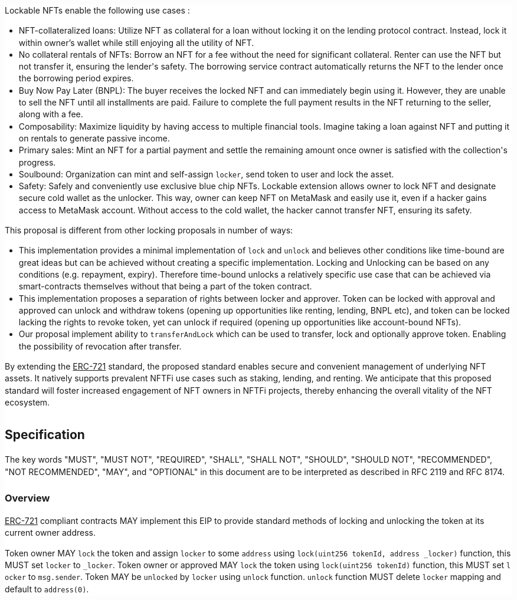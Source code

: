 
Lockable NFTs enable the following use cases :

- NFT-collateralized loans: Utilize NFT as collateral for a loan without locking it on the lending protocol contract. Instead, lock it within owner’s wallet while still enjoying all the utility of NFT.
- No collateral rentals of NFTs: Borrow an NFT for a fee without the need for significant collateral. Renter can use the NFT but not transfer it, ensuring the lender's safety. The borrowing service contract automatically returns the NFT to the lender once the borrowing period expires.
- Buy Now Pay Later (BNPL): The buyer receives the locked NFT and can immediately begin using it. However, they are unable to sell the NFT until all installments are paid. Failure to complete the full payment results in the NFT returning to the seller, along with a fee.
- Composability: Maximize liquidity by having access to multiple financial tools. Imagine taking a loan against NFT and putting it on rentals to generate passive income.
- Primary sales: Mint an NFT for a partial payment and settle the remaining amount once owner is satisfied with the collection's progress.
- Soulbound: Organization can mint and self-assign `locker`, send token to user and lock the asset.
- Safety: Safely and conveniently use exclusive blue chip NFTs. Lockable extension allows owner to lock NFT and designate secure cold wallet as the unlocker. This way, owner can keep NFT on MetaMask and easily use it, even if a hacker gains access to MetaMask account. Without access to the cold wallet, the hacker cannot transfer NFT, ensuring its safety.

This proposal is different from other locking proposals in number of ways: 

- This implementation provides a minimal implementation of `lock` and `unlock` and believes other conditions like time-bound are great ideas but can be achieved without creating a specific implementation. Locking and Unlocking can be based on any conditions (e.g. repayment, expiry). Therefore time-bound unlocks a relatively specific use case that can be achieved via smart-contracts themselves without that being a part of the token contract.
- This implementation proposes a separation of rights between locker and approver. Token can be locked with approval and approved can unlock and withdraw tokens (opening up opportunities like renting, lending, BNPL etc), and token can be locked lacking the rights to revoke token, yet can unlock if required (opening up opportunities like account-bound NFTs).
- Our proposal implement ability to `transferAndLock` which can be used to transfer, lock and optionally approve token. Enabling the possibility of revocation after transfer.

By extending the [ERC-721](../00721.md) standard, the proposed standard enables secure and convenient management of underlying NFT assets. It natively supports prevalent NFTFi use cases such as staking, lending, and renting. We anticipate that this proposed standard will foster increased engagement of NFT owners in NFTFi projects, thereby enhancing the overall vitality of the NFT ecosystem.

## Specification

The key words "MUST", "MUST NOT", "REQUIRED", "SHALL", "SHALL NOT", "SHOULD", "SHOULD NOT", "RECOMMENDED", "NOT RECOMMENDED", "MAY", and "OPTIONAL" in this document are to be interpreted as described in RFC 2119 and RFC 8174.

### Overview

[ERC-721](../00721.md) compliant contracts MAY implement this EIP to provide standard methods of locking and unlocking the token at its current owner address. 

Token owner MAY `lock` the token and assign `locker` to some `address` using `lock(uint256 tokenId, address _locker)` function, this MUST set `locker` to `_locker`. Token owner or approved MAY `lock` the token using `lock(uint256 tokenId)` function, this MUST set `locker` to `msg.sender`. Token MAY be `unlocked` by `locker` using `unlock` function. `unlock` function MUST delete `locker` mapping and default to `address(0)`.

